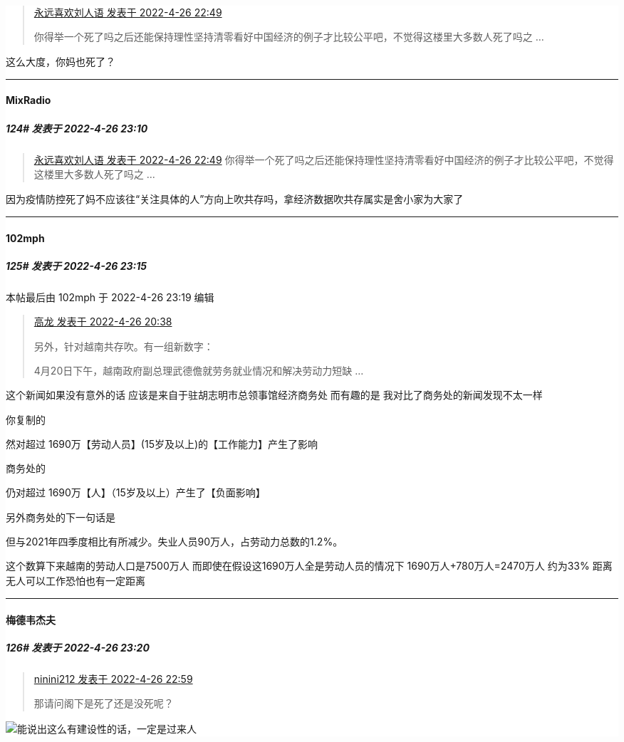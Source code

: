 <blockquote><a href="httphttps://bbs.saraba1st.com/2b/forum.php?mod=redirect&amp;goto=findpost&amp;pid=55598648&amp;ptid=2066496" target="_blank">永远喜欢刘人语 发表于 2022-4-26 22:49</a>

你得举一个死了吗之后还能保持理性坚持清零看好中国经济的例子才比较公平吧，不觉得这楼里大多数人死了吗之 ...</blockquote>
这么大度，你妈也死了？

*****

####  MixRadio  
##### 124#       发表于 2022-4-26 23:10

<blockquote><a href="httphttps://bbs.saraba1st.com/2b/forum.php?mod=redirect&amp;goto=findpost&amp;pid=55598648&amp;ptid=2066496" target="_blank">永远喜欢刘人语 发表于 2022-4-26 22:49</a>
你得举一个死了吗之后还能保持理性坚持清零看好中国经济的例子才比较公平吧，不觉得这楼里大多数人死了吗之 ...</blockquote>
因为疫情防控死了妈不应该往“关注具体的人”方向上吹共存吗，拿经济数据吹共存属实是舍小家为大家了



*****

####  102mph  
##### 125#       发表于 2022-4-26 23:15

 本帖最后由 102mph 于 2022-4-26 23:19 编辑 
<blockquote><a href="httphttps://bbs.saraba1st.com/2b/forum.php?mod=redirect&amp;goto=findpost&amp;pid=55597239&amp;ptid=2066496" target="_blank">高龙 发表于 2022-4-26 20:38</a>

另外，针对越南共存吹。有一组新数字：

4月20日下午，越南政府副总理武德儋就劳务就业情况和解决劳动力短缺 ...</blockquote>
这个新闻如果没有意外的话 应该是来自于驻胡志明市总领事馆经济商务处 而有趣的是 我对比了商务处的新闻发现不太一样

你复制的

然对超过 1690万【劳动人员】(15岁及以上)的【工作能力】产生了影响

商务处的

仍对超过 1690万【人】（15岁及以上）产生了【负面影响】

另外商务处的下一句话是

但与2021年四季度相比有所减少。失业人员90万人，占劳动力总数的1.2%。

这个数算下来越南的劳动人口是7500万人 而即使在假设这1690万人全是劳动人员的情况下 1690万人+780万人=2470万人 约为33% 距离无人可以工作恐怕也有一定距离

*****

####  梅德韦杰夫  
##### 126#       发表于 2022-4-26 23:20

<blockquote><a href="httphttps://bbs.saraba1st.com/2b/forum.php?mod=redirect&amp;goto=findpost&amp;pid=55598758&amp;ptid=2066496" target="_blank">ninini212 发表于 2022-4-26 22:59</a>

那请问阁下是死了还是没死呢？</blockquote>
<img src="https://static.saraba1st.com/image/smiley/face2017/001.png" referrerpolicy="no-referrer">能说出这么有建设性的话，一定是过来人


